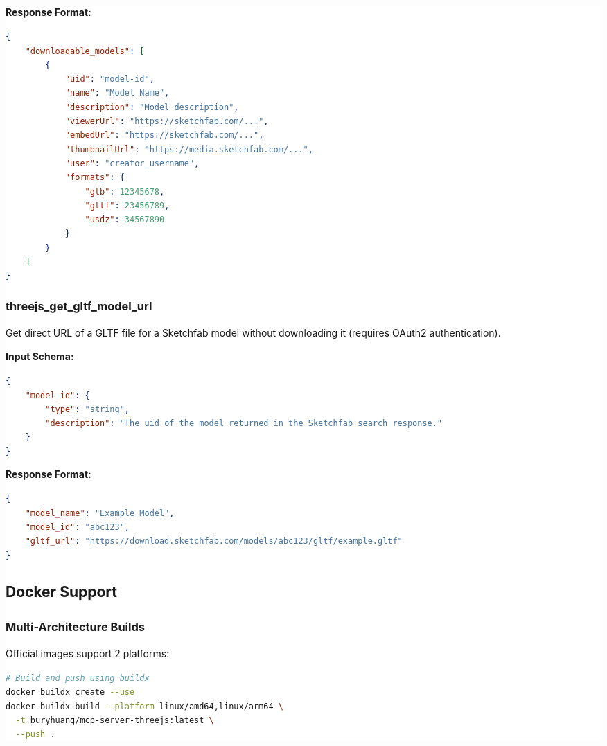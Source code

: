 **Response Format:**
```json
{
    "downloadable_models": [
        {
            "uid": "model-id",
            "name": "Model Name",
            "description": "Model description",
            "viewerUrl": "https://sketchfab.com/...",
            "embedUrl": "https://sketchfab.com/...",
            "thumbnailUrl": "https://media.sketchfab.com/...",
            "user": "creator_username",
            "formats": {
                "glb": 12345678,
                "gltf": 23456789,
                "usdz": 34567890
            }
        }
    ]
}
```

### threejs_get_gltf_model_url
Get direct URL of a GLTF file for a Sketchfab model without downloading it (requires OAuth2 authentication).

**Input Schema:**
```json
{
    "model_id": {
        "type": "string", 
        "description": "The uid of the model returned in the Sketchfab search response."
    }
}
```

**Response Format:**
```json
{
    "model_name": "Example Model",
    "model_id": "abc123",
    "gltf_url": "https://download.sketchfab.com/models/abc123/gltf/example.gltf"
}
```

## Docker Support

### Multi-Architecture Builds
Official images support 2 platforms:
```bash
# Build and push using buildx
docker buildx create --use
docker buildx build --platform linux/amd64,linux/arm64 \
  -t buryhuang/mcp-server-threejs:latest \
  --push .
```
